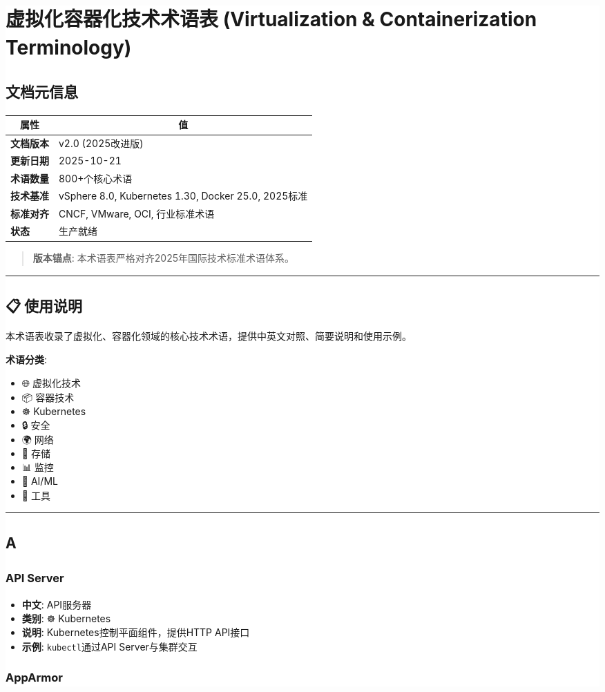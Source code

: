 # 虚拟化容器化技术术语表 (Virtualization & Containerization Terminology)

## 文档元信息

| 属性 | 值 |
|------|-----|
| **文档版本** | v2.0 (2025改进版) |
| **更新日期** | 2025-10-21 |
| **术语数量** | 800+个核心术语 |
| **技术基准** | vSphere 8.0, Kubernetes 1.30, Docker 25.0, 2025标准 |
| **标准对齐** | CNCF, VMware, OCI, 行业标准术语 |
| **状态** | 生产就绪 |

> **版本锚点**: 本术语表严格对齐2025年国际技术标准术语体系。

---

## 📋 使用说明

本术语表收录了虚拟化、容器化领域的核心技术术语，提供中英文对照、简要说明和使用示例。

**术语分类**:

- 🌐 虚拟化技术
- 📦 容器技术
- ☸️ Kubernetes
- 🔒 安全
- 🌍 网络
- 💾 存储
- 📊 监控
- 🤖 AI/ML
- 🔧 工具

---

## A

### API Server

- **中文**: API服务器
- **类别**: ☸️ Kubernetes
- **说明**: Kubernetes控制平面组件，提供HTTP API接口
- **示例**: `kubectl`通过API Server与集群交互

### AppArmor
